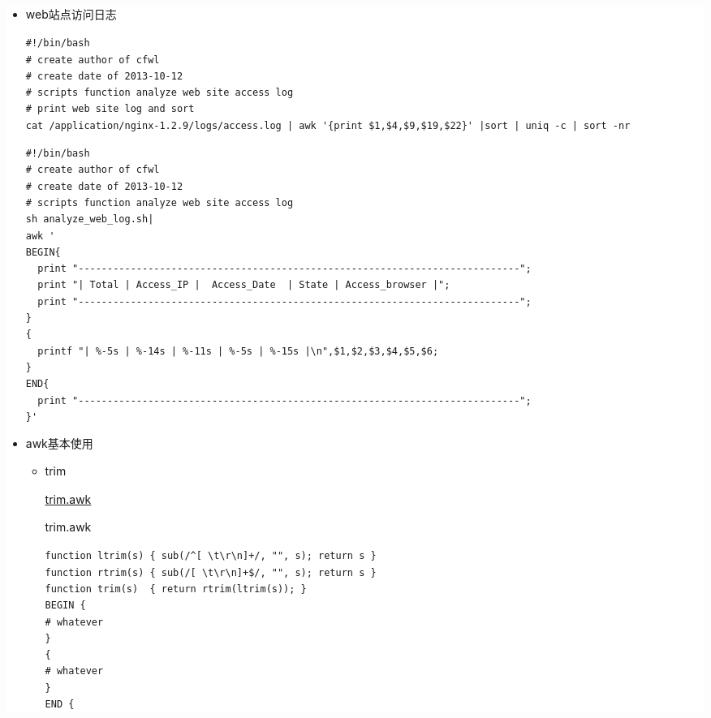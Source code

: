   * web站点访问日志

    ``` shell
    #!/bin/bash
    # create author of cfwl
    # create date of 2013-10-12
    # scripts function analyze web site access log
    # print web site log and sort
    cat /application/nginx-1.2.9/logs/access.log | awk '{print $1,$4,$9,$19,$22}' |sort | uniq -c | sort -nr
    ```

    ``` shell
    #!/bin/bash
    # create author of cfwl
    # create date of 2013-10-12
    # scripts function analyze web site access log
    sh analyze_web_log.sh|
    awk '
    BEGIN{
      print "----------------------------------------------------------------------------";
      print "| Total | Access_IP |  Access_Date  | State | Access_browser |";
      print "----------------------------------------------------------------------------";
    }
    {
      printf "| %-5s | %-14s | %-11s | %-5s | %-15s |\n",$1,$2,$3,$4,$5,$6;
    }
    END{
      print "----------------------------------------------------------------------------";
    }'
    ```

    

* awk基本使用

  * trim

    [trim.awk](https://gist.github.com/andrewrcollins/1592991)

    trim.awk

    ``` shell
    function ltrim(s) { sub(/^[ \t\r\n]+/, "", s); return s }
    function rtrim(s) { sub(/[ \t\r\n]+$/, "", s); return s }
    function trim(s)  { return rtrim(ltrim(s)); }
    BEGIN {
    # whatever
    }
    {
    # whatever
    }
    END {